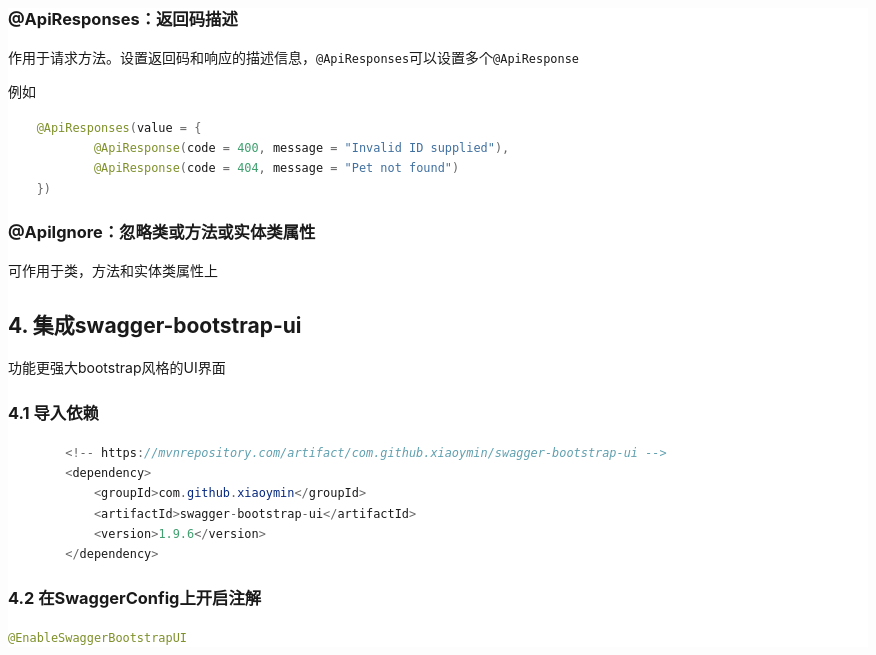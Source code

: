 



### @ApiResponses：返回码描述

作用于请求方法。设置返回码和响应的描述信息，`@ApiResponses`可以设置多个`@ApiResponse`

例如

```java
    @ApiResponses(value = { 
            @ApiResponse(code = 400, message = "Invalid ID supplied"),
            @ApiResponse(code = 404, message = "Pet not found") 
    })
```







### @ApiIgnore：忽略类或方法或实体类属性

可作用于类，方法和实体类属性上







## 4. 集成swagger-bootstrap-ui

功能更强大bootstrap风格的UI界面





### 4.1 导入依赖

```java
        <!-- https://mvnrepository.com/artifact/com.github.xiaoymin/swagger-bootstrap-ui -->
        <dependency>
            <groupId>com.github.xiaoymin</groupId>
            <artifactId>swagger-bootstrap-ui</artifactId>
            <version>1.9.6</version>
        </dependency>
```





### 4.2 在SwaggerConfig上开启注解

```java
@EnableSwaggerBootstrapUI
```




